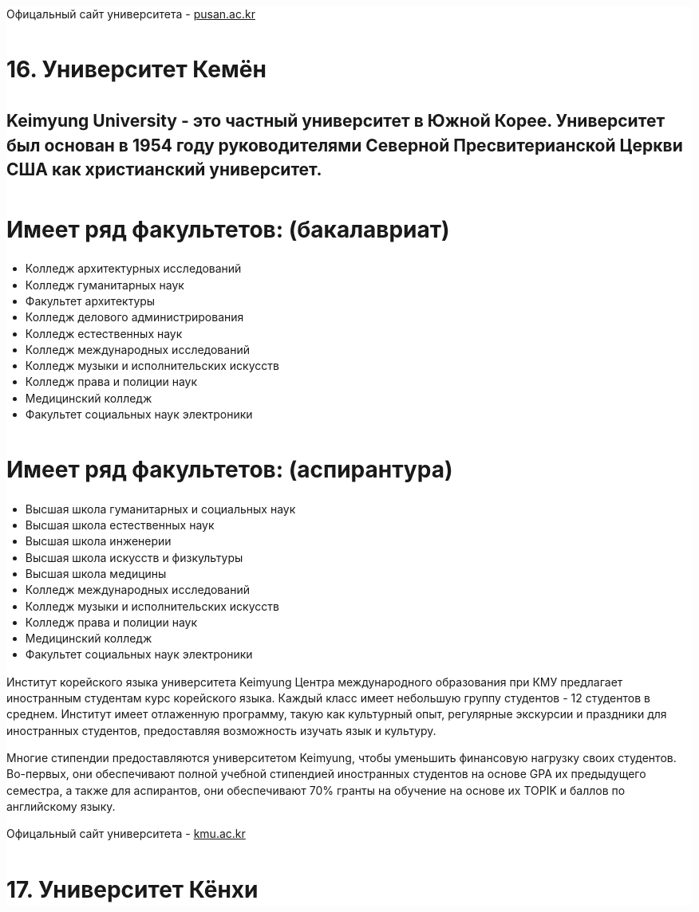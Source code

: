 Офицальный сайт университета - [pusan.ac.kr](https://www.pusan.ac.kr/eng/Main.do)

# 16. Университет Кемён

## Keimyung University - это частный университет в Южной Корее. Университет был основан в 1954 году руководителями Северной Пресвитерианской Церкви США как христианский университет.

# Имеет ряд факультетов: (бакалавриат)

- Колледж архитектурных исследований
- Колледж гуманитарных наук
- Факультет архитектуры
- Колледж делового администрирования
- Колледж естественных наук
- Колледж международных исследований
- Колледж музыки и исполнительских искусств
- Колледж права и полиции наук
- Медицинский колледж
- Факультет социальных наук электроники

# Имеет ряд факультетов: (аспирантура)

- Высшая школа гуманитарных и социальных наук
- Высшая школа естественных наук
- Высшая школа инженерии
- Высшая школа искусств и физкультуры
- Высшая школа медицины
- Колледж международных исследований
- Колледж музыки и исполнительских искусств
- Колледж права и полиции наук
- Медицинский колледж
- Факультет социальных наук электроники

Институт корейского языка университета Keimyung Центра международного образования при КМУ предлагает иностранным студентам курс корейского языка. Каждый класс имеет небольшую группу студентов - 12 студентов в среднем. Институт имеет отлаженную программу, такую как культурный опыт, регулярные экскурсии и праздники для иностранных студентов, предоставляя возможность изучать язык и культуру.

Многие стипендии предоставляются университетом Keimyung, чтобы уменьшить финансовую нагрузку своих студентов. Во-первых, они обеспечивают полной учебной стипендией иностранных студентов на основе GPA их предыдущего семестра, а также для аспирантов, они обеспечивают 70% гранты на обучение на основе их TOPIK и баллов по английскому языку.

Офицальный сайт университета - [kmu.ac.kr](https://www.kmu.ac.kr/uni/eng/main.jsp)

# 17. Университет Кёнхи
